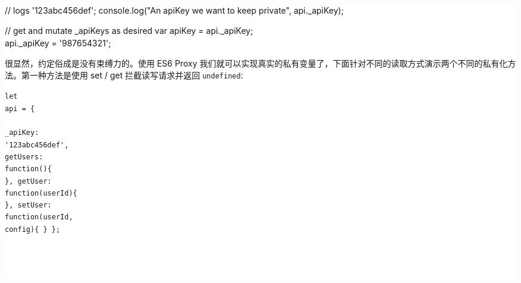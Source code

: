 <span class="hljs-comment">// logs '123abc456def';</span>
<span class="hljs-built_in">console</span>.log(<span class="hljs-string">"An apiKey we want to keep private"</span>, api._apiKey);

<span class="hljs-comment">// get and mutate _apiKeys as desired</span>
<span class="hljs-keyword">var</span> apiKey = api._apiKey;  
api._apiKey = <span class="hljs-string">'987654321'</span>;</code></pre>
<p>很显然，约定俗成是没有束缚力的。使用 ES6 Proxy 我们就可以实现真实的私有变量了，下面针对不同的读取方式演示两个不同的私有化方法。第一种方法是使用 set / get 拦截读写请求并返回 <code>undefined</code>:</p>
<div class="widget-codetool" style="display:none;">
      <div class="widget-codetool--inner">
      <span class="selectCode code-tool" data-toggle="tooltip" data-placement="top" title="" data-original-title="全选"></span>
      <span type="button" class="copyCode code-tool" data-toggle="tooltip" data-placement="top" data-clipboard-text="let api = {  
    _apiKey: '123abc456def',
    getUsers: function(){ }, 
    getUser: function(userId){ }, 
    setUser: function(userId, config){ }
};

const RESTRICTED = ['_apiKey'];
api = new Proxy(api, {  
    get(target, key, proxy) {
        if(RESTRICTED.indexOf(key) > -1) {
            throw Error(`${key} is restricted. Please see api documentation for further info.`);
        }
        return Reflect.get(target, key, proxy);
    },
    set(target, key, value, proxy) {
        if(RESTRICTED.indexOf(key) > -1) {
            throw Error(`${key} is restricted. Please see api documentation for further info.`);
        }
        return Reflect.get(target, key, value, proxy);
    }
});

// 以下操作都会抛出错误
console.log(api._apiKey);
api._apiKey = '987654321';  " title="" data-original-title="复制"></span>
      <span type="button" class="saveToNote code-tool" data-toggle="tooltip" data-placement="top" title="" data-original-title="放进笔记"></span>
      </div>
      </div><pre class="javascript hljs"><code class="js"><span class="hljs-keyword">let</span> api = {  
    <span class="hljs-attr">_apiKey</span>: <span class="hljs-string">'123abc456def'</span>,
    <span class="hljs-attr">getUsers</span>: <span class="hljs-function"><span class="hljs-keyword">function</span>(<span class="hljs-params"></span>)</span>{ }, 
    <span class="hljs-attr">getUser</span>: <span class="hljs-function"><span class="hljs-keyword">function</span>(<span class="hljs-params">userId</span>)</span>{ }, 
    <span class="hljs-attr">setUser</span>: <span class="hljs-function"><span class="hljs-keyword">function</span>(<span class="hljs-params">userId, config</span>)</span>{ }
};
